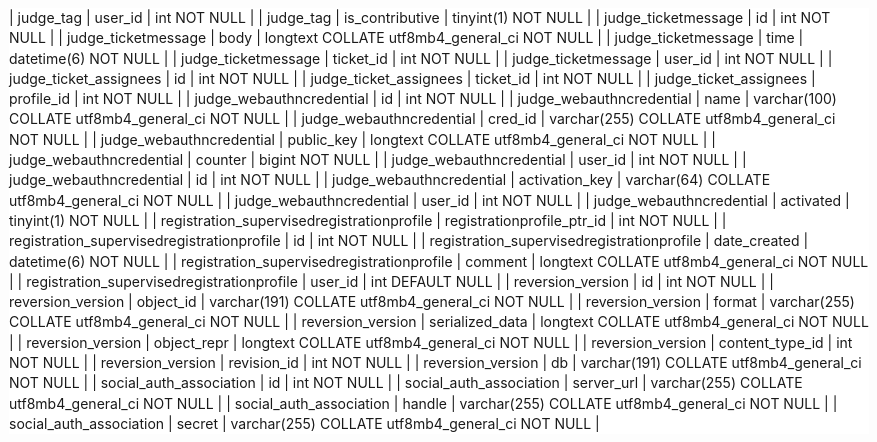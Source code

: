 | judge_tag                                  | user_id                           | int NOT NULL                                         |
| judge_tag                                  | is_contributive                   | tinyint(1) NOT NULL                                  |
| judge_ticketmessage                        | id                                | int NOT NULL                                         |
| judge_ticketmessage                        | body                              | longtext COLLATE utf8mb4_general_ci NOT NULL         |
| judge_ticketmessage                        | time                              | datetime(6) NOT NULL                                 |
| judge_ticketmessage                        | ticket_id                         | int NOT NULL                                         |
| judge_ticketmessage                        | user_id                           | int NOT NULL                                         |
| judge_ticket_assignees                     | id                                | int NOT NULL                                         |
| judge_ticket_assignees                     | ticket_id                         | int NOT NULL                                         |
| judge_ticket_assignees                     | profile_id                        | int NOT NULL                                         |
| judge_webauthncredential                   | id                                | int NOT NULL                                         |
| judge_webauthncredential                   | name                              | varchar(100) COLLATE utf8mb4_general_ci NOT NULL     |
| judge_webauthncredential                   | cred_id                           | varchar(255) COLLATE utf8mb4_general_ci NOT NULL     |
| judge_webauthncredential                   | public_key                        | longtext COLLATE utf8mb4_general_ci NOT NULL         |
| judge_webauthncredential                   | counter                           | bigint NOT NULL                                      |
| judge_webauthncredential                   | user_id                           | int NOT NULL                                         |
| judge_webauthncredential                   | id                                | int NOT NULL                                         |
| judge_webauthncredential                   | activation_key                    | varchar(64) COLLATE utf8mb4_general_ci NOT NULL      |
| judge_webauthncredential                   | user_id                           | int NOT NULL                                         |
| judge_webauthncredential                   | activated                         | tinyint(1) NOT NULL                                  |
| registration_supervisedregistrationprofile | registrationprofile_ptr_id        | int NOT NULL                                         |
| registration_supervisedregistrationprofile | id                                | int NOT NULL                                         |
| registration_supervisedregistrationprofile | date_created                      | datetime(6) NOT NULL                                 |
| registration_supervisedregistrationprofile | comment                           | longtext COLLATE utf8mb4_general_ci NOT NULL         |
| registration_supervisedregistrationprofile | user_id                           | int DEFAULT NULL                                     |
| reversion_version                          | id                                | int NOT NULL                                         |
| reversion_version                          | object_id                         | varchar(191) COLLATE utf8mb4_general_ci NOT NULL     |
| reversion_version                          | format                            | varchar(255) COLLATE utf8mb4_general_ci NOT NULL     |
| reversion_version                          | serialized_data                   | longtext COLLATE utf8mb4_general_ci NOT NULL         |
| reversion_version                          | object_repr                       | longtext COLLATE utf8mb4_general_ci NOT NULL         |
| reversion_version                          | content_type_id                   | int NOT NULL                                         |
| reversion_version                          | revision_id                       | int NOT NULL                                         |
| reversion_version                          | db                                | varchar(191) COLLATE utf8mb4_general_ci NOT NULL     |
| social_auth_association                    | id                                | int NOT NULL                                         |
| social_auth_association                    | server_url                        | varchar(255) COLLATE utf8mb4_general_ci NOT NULL     |
| social_auth_association                    | handle                            | varchar(255) COLLATE utf8mb4_general_ci NOT NULL     |
| social_auth_association                    | secret                            | varchar(255) COLLATE utf8mb4_general_ci NOT NULL     |